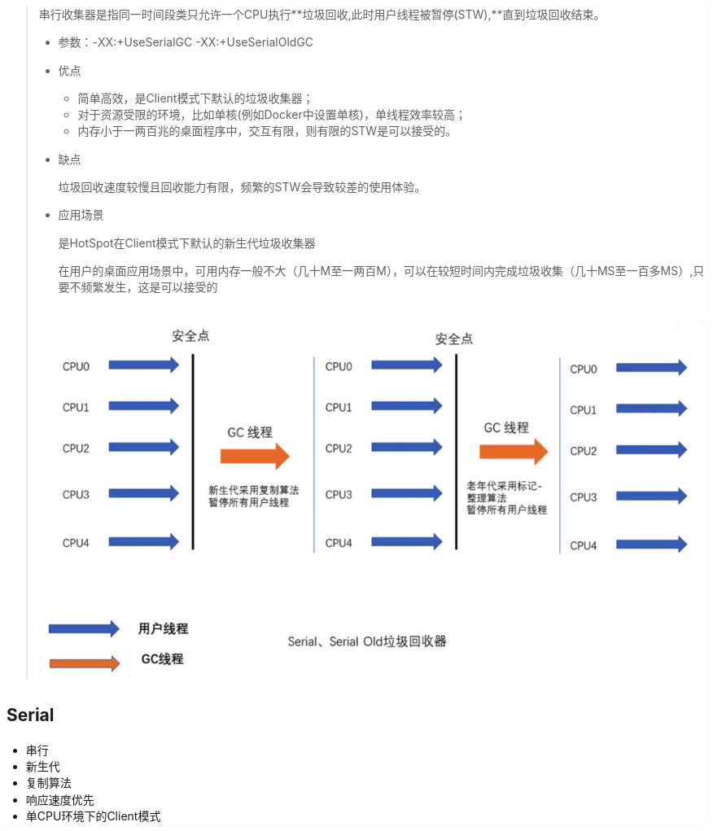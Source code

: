 > 串行收集器是指同一时间段类只允许一个CPU执行**垃圾回收,此时用户线程被暂停(STW),**直到垃圾回收结束。
>
> - 参数：-XX:+UseSerialGC -XX:+UseSerialOldGC
> - 优点
>   - 简单高效，是Client模式下默认的垃圾收集器；
>   - 对于资源受限的环境，比如单核(例如Docker中设置单核)，单线程效率较高；
>   - 内存小于一两百兆的桌面程序中，交互有限，则有限的STW是可以接受的。
>
> - 缺点
>
>   垃圾回收速度较慢且回收能力有限，频繁的STW会导致较差的使用体验。
>
> - 应用场景
>
>   是HotSpot在Client模式下默认的新生代垃圾收集器
>
>   在用户的桌面应用场景中，可用内存一般不大（几十M至一两百M），可以在较短时间内完成垃圾收集（几十MS至一百多MS）,只要不频繁发生，这是可以接受的
>
> ![](./JVM-垃圾收集器/Serial.png)

## Serial

- 串行
- 新生代
- 复制算法
- 响应速度优先
- 单CPU环境下的Client模式
